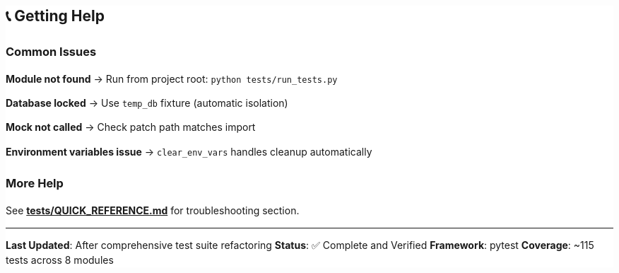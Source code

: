 
## 📞 Getting Help

### Common Issues

**Module not found**
→ Run from project root: `python tests/run_tests.py`

**Database locked**
→ Use `temp_db` fixture (automatic isolation)

**Mock not called**
→ Check patch path matches import

**Environment variables issue**
→ `clear_env_vars` handles cleanup automatically

### More Help

See **[tests/QUICK_REFERENCE.md](tests/QUICK_REFERENCE.md)** for troubleshooting section.

---

**Last Updated**: After comprehensive test suite refactoring
**Status**: ✅ Complete and Verified
**Framework**: pytest
**Coverage**: ~115 tests across 8 modules
